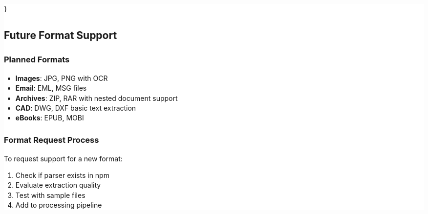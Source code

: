 ```typescript
}
```

## Future Format Support

### Planned Formats
- **Images**: JPG, PNG with OCR
- **Email**: EML, MSG files
- **Archives**: ZIP, RAR with nested document support
- **CAD**: DWG, DXF basic text extraction
- **eBooks**: EPUB, MOBI

### Format Request Process
To request support for a new format:
1. Check if parser exists in npm
2. Evaluate extraction quality
3. Test with sample files
4. Add to processing pipeline